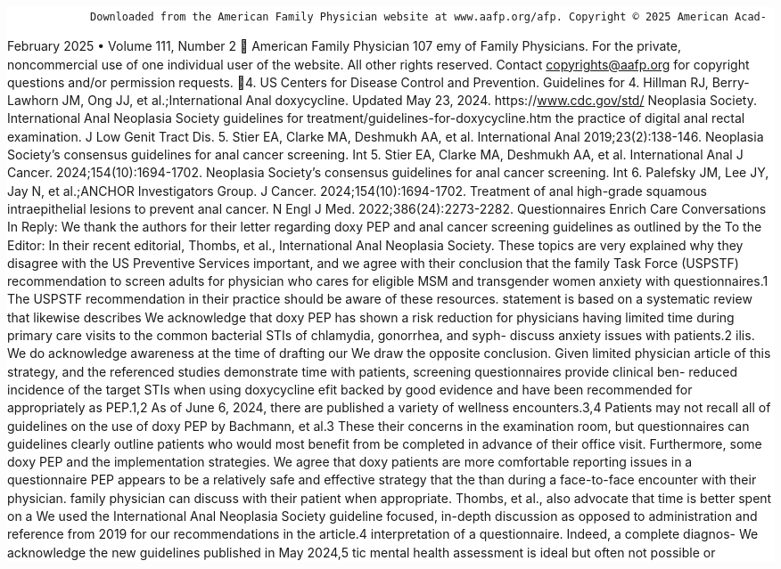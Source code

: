 
                 Downloaded from the American Family Physician website at www.aafp.org/afp. Copyright © 2025 American Acad-
February 2025 • Volume 111, Number 2                                                                                American Family Physician 107
                 emy of Family Physicians. For the private, noncommercial use of one individual user of the website. All other rights
                           reserved. Contact copyrights@aafp.org for copyright questions and/or permission requests.
4. US Centers for Disease Control and Prevention. Guidelines for             4. Hillman RJ, Berry-Lawhorn JM, Ong JJ, et al.;​International Anal
   doxycycline. Updated May 23, 2024. https:​//www.cdc.gov/std/                 Neoplasia Society. International Anal Neoplasia Society guidelines for
   treatment/guidelines-for-doxycycline.htm                                     the practice of digital anal rectal examination. J Low Genit Tract Dis.
5. Stier EA, Clarke MA, Deshmukh AA, et al. International Anal                  2019;​23(2):​138-146.
   Neoplasia Society’s consensus guidelines for anal cancer screening. Int   5. Stier EA, Clarke MA, Deshmukh AA, et al. International Anal
   J Cancer. 2024;​154(10):​1694-1702.                                          Neoplasia Society’s consensus guidelines for anal cancer screening. Int
6. Palefsky JM, Lee JY, Jay N, et al.;​ANCHOR Investigators Group.              J Cancer. 2024;​154(10):​1694-1702.
   Treatment of anal high-grade squamous intraepithelial lesions to
   prevent anal cancer. N Engl J Med. 2022;​386(24):​2273-2282.
                                                                             Questionnaires Enrich Care Conversations
In Reply:​ We thank the authors for their letter regarding doxy
PEP and anal cancer screening guidelines as outlined by the                  To the Editor:​ In their recent editorial, Thombs, et al.,
International Anal Neoplasia Society. These topics are very                  explained why they disagree with the US Preventive Services
important, and we agree with their conclusion that the family                Task Force (USPSTF) recommendation to screen adults for
physician who cares for eligible MSM and transgender women                   anxiety with questionnaires.1 The USPSTF recommendation
in their practice should be aware of these resources.                        statement is based on a systematic review that likewise describes
   We acknowledge that doxy PEP has shown a risk reduction for               physicians having limited time during primary care visits to
the common bacterial STIs of chlamydia, gonorrhea, and syph-                 discuss anxiety issues with patients.2
ilis. We do acknowledge awareness at the time of drafting our                   We draw the opposite conclusion. Given limited physician
article of this strategy, and the referenced studies demonstrate             time with patients, screening questionnaires provide clinical ben-
reduced incidence of the target STIs when using doxycycline                  efit backed by good evidence and have been recommended for
appropriately as PEP.1,2 As of June 6, 2024, there are published             a variety of wellness encounters.3,4 Patients may not recall all of
guidelines on the use of doxy PEP by Bachmann, et al.3 These                 their concerns in the examination room, but questionnaires can
guidelines clearly outline patients who would most benefit from              be completed in advance of their office visit. Furthermore, some
doxy PEP and the implementation strategies. We agree that doxy               patients are more comfortable reporting issues in a questionnaire
PEP appears to be a relatively safe and effective strategy that the          than during a face-to-face encounter with their physician.
family physician can discuss with their patient when appropriate.               Thombs, et al., also advocate that time is better spent on a
   We used the International Anal Neoplasia Society guideline                focused, in-depth discussion as opposed to administration and
reference from 2019 for our recommendations in the article.4                 interpretation of a questionnaire. Indeed, a complete diagnos-
We acknowledge the new guidelines published in May 2024,5                    tic mental health assessment is ideal but often not possible or
